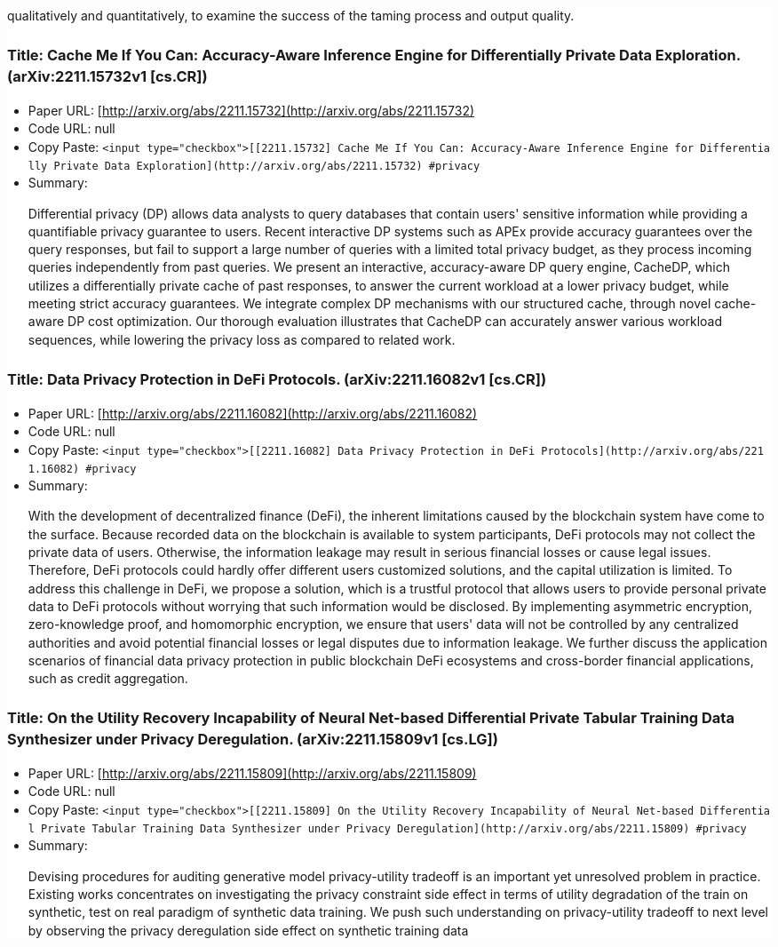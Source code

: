 qualitatively and quantitatively, to examine the success of the taming process
and output quality.
</p>

### Title: Cache Me If You Can: Accuracy-Aware Inference Engine for Differentially Private Data Exploration. (arXiv:2211.15732v1 [cs.CR])
* Paper URL: [http://arxiv.org/abs/2211.15732](http://arxiv.org/abs/2211.15732)
* Code URL: null
* Copy Paste: `<input type="checkbox">[[2211.15732] Cache Me If You Can: Accuracy-Aware Inference Engine for Differentially Private Data Exploration](http://arxiv.org/abs/2211.15732) #privacy`
* Summary: <p>Differential privacy (DP) allows data analysts to query databases that
contain users' sensitive information while providing a quantifiable privacy
guarantee to users. Recent interactive DP systems such as APEx provide accuracy
guarantees over the query responses, but fail to support a large number of
queries with a limited total privacy budget, as they process incoming queries
independently from past queries. We present an interactive, accuracy-aware DP
query engine, CacheDP, which utilizes a differentially private cache of past
responses, to answer the current workload at a lower privacy budget, while
meeting strict accuracy guarantees. We integrate complex DP mechanisms with our
structured cache, through novel cache-aware DP cost optimization. Our thorough
evaluation illustrates that CacheDP can accurately answer various workload
sequences, while lowering the privacy loss as compared to related work.
</p>

### Title: Data Privacy Protection in DeFi Protocols. (arXiv:2211.16082v1 [cs.CR])
* Paper URL: [http://arxiv.org/abs/2211.16082](http://arxiv.org/abs/2211.16082)
* Code URL: null
* Copy Paste: `<input type="checkbox">[[2211.16082] Data Privacy Protection in DeFi Protocols](http://arxiv.org/abs/2211.16082) #privacy`
* Summary: <p>With the development of decentralized finance (DeFi), the inherent
limitations caused by the blockchain system have come to the surface. Because
recorded data on the blockchain is available to system participants, DeFi
protocols may not collect the private data of users. Otherwise, the information
leakage may result in serious financial losses or cause legal issues.
Therefore, DeFi protocols could hardly offer different users customized
solutions, and the capital utilization is limited. To address this challenge in
DeFi, we propose a solution, which is a trustful protocol that allows users to
provide personal private data to DeFi protocols without worrying that such
information would be disclosed. By implementing asymmetric encryption,
zero-knowledge proof, and homomorphic encryption, we ensure that users' data
will not be controlled by any centralized authorities and avoid potential
financial losses or legal disputes due to information leakage. We further
discuss the application scenarios of financial data privacy protection in
public blockchain DeFi ecosystems and cross-border financial applications, such
as credit aggregation.
</p>

### Title: On the Utility Recovery Incapability of Neural Net-based Differential Private Tabular Training Data Synthesizer under Privacy Deregulation. (arXiv:2211.15809v1 [cs.LG])
* Paper URL: [http://arxiv.org/abs/2211.15809](http://arxiv.org/abs/2211.15809)
* Code URL: null
* Copy Paste: `<input type="checkbox">[[2211.15809] On the Utility Recovery Incapability of Neural Net-based Differential Private Tabular Training Data Synthesizer under Privacy Deregulation](http://arxiv.org/abs/2211.15809) #privacy`
* Summary: <p>Devising procedures for auditing generative model privacy-utility tradeoff is
an important yet unresolved problem in practice. Existing works concentrates on
investigating the privacy constraint side effect in terms of utility
degradation of the train on synthetic, test on real paradigm of synthetic data
training. We push such understanding on privacy-utility tradeoff to next level
by observing the privacy deregulation side effect on synthetic training data